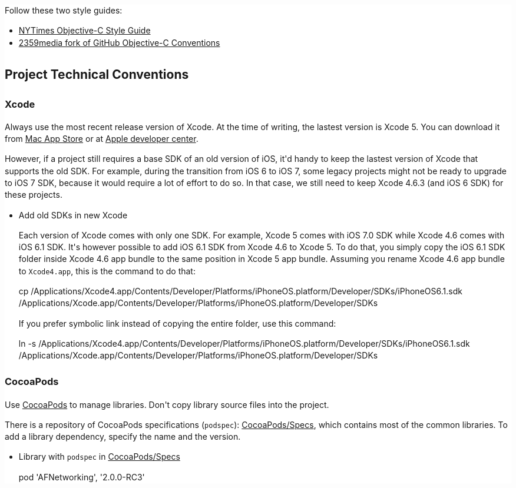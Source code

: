 Follow these two style guides:

* [NYTimes Objective-C Style Guide](https://github.com/NYTimes/objective-c-style-guide)
* [2359media fork of GitHub Objective-C Conventions](https://github.com/2359media/objective-c-conventions)

## Project Technical Conventions

### Xcode

Always use the most recent release version of Xcode. At the time of
writing, the lastest version is Xcode 5. You can download it from [Mac
App Store](https://itunes.apple.com/en/app/xcode/id497799835?mt=12) or
at [Apple developer center](https://developer.apple.com/downloads).

However, if a project still requires a base SDK of an old version of
iOS, it'd handy to keep the lastest version of Xcode that supports the
old SDK. For example, during the transition from iOS 6 to iOS 7, some legacy
projects might not be ready to upgrade to iOS 7 SDK, because it would require
a lot of effort to do so. In that case, we still need to keep Xcode
4.6.3 (and iOS 6 SDK) for these projects.

* Add old SDKs in new Xcode

    Each version of Xcode comes with only one SDK. For example, Xcode 5
    comes with iOS 7.0 SDK while Xcode 4.6 comes with iOS 6.1 SDK.
    It's however possible to add iOS 6.1 SDK from Xcode 4.6 to Xcode 5.
    To do that, you simply copy the iOS 6.1 SDK folder inside Xcode 4.6
    app bundle to the same position in Xcode 5 app bundle. Assuming you
    rename Xcode 4.6 app bundle to `Xcode4.app`, this is the command to do
    that:

    cp /Applications/Xcode4.app/Contents/Developer/Platforms/iPhoneOS.platform/Developer/SDKs/iPhoneOS6.1.sdk /Applications/Xcode.app/Contents/Developer/Platforms/iPhoneOS.platform/Developer/SDKs

    If you prefer symbolic link instead of copying the entire folder,
    use this command:

    ln -s /Applications/Xcode4.app/Contents/Developer/Platforms/iPhoneOS.platform/Developer/SDKs/iPhoneOS6.1.sdk /Applications/Xcode.app/Contents/Developer/Platforms/iPhoneOS.platform/Developer/SDKs

### CocoaPods

Use [CocoaPods](http://cocoapods.org) to manage libraries. Don't copy
library source files into the project.

There is a repository of CocoaPods specifications (`podspec`):
[CocoaPods/Specs](https://github.com/CocoaPods/Specs), which contains
most of the common libraries. To add a library dependency, specify the
name and the version.

* Library with `podspec` in
  [CocoaPods/Specs](https://github.com/CocoaPods/Specs)

    pod 'AFNetworking', '2.0.0-RC3'
